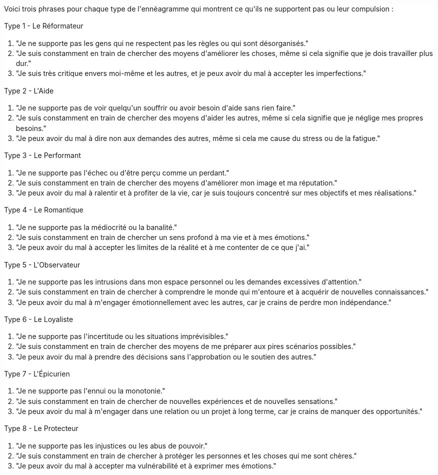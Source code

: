 Voici trois phrases pour chaque type de l'ennéagramme qui montrent ce qu'ils ne supportent pas ou leur compulsion :

Type 1 - Le Réformateur

1. "Je ne supporte pas les gens qui ne respectent pas les règles ou qui sont désorganisés."
2. "Je suis constamment en train de chercher des moyens d'améliorer les choses, même si cela signifie que je dois travailler plus dur."
3. "Je suis très critique envers moi-même et les autres, et je peux avoir du mal à accepter les imperfections."

Type 2 - L'Aide

1. "Je ne supporte pas de voir quelqu'un souffrir ou avoir besoin d'aide sans rien faire."
2. "Je suis constamment en train de chercher des moyens d'aider les autres, même si cela signifie que je néglige mes propres besoins."
3. "Je peux avoir du mal à dire non aux demandes des autres, même si cela me cause du stress ou de la fatigue."

Type 3 - Le Performant

1. "Je ne supporte pas l'échec ou d'être perçu comme un perdant."
2. "Je suis constamment en train de chercher des moyens d'améliorer mon image et ma réputation."
3. "Je peux avoir du mal à ralentir et à profiter de la vie, car je suis toujours concentré sur mes objectifs et mes réalisations."

Type 4 - Le Romantique

1. "Je ne supporte pas la médiocrité ou la banalité."
2. "Je suis constamment en train de chercher un sens profond à ma vie et à mes émotions."
3. "Je peux avoir du mal à accepter les limites de la réalité et à me contenter de ce que j'ai."

Type 5 - L'Observateur

1. "Je ne supporte pas les intrusions dans mon espace personnel ou les demandes excessives d'attention."
2. "Je suis constamment en train de chercher à comprendre le monde qui m'entoure et à acquérir de nouvelles connaissances."
3. "Je peux avoir du mal à m'engager émotionnellement avec les autres, car je crains de perdre mon indépendance."

Type 6 - Le Loyaliste

1. "Je ne supporte pas l'incertitude ou les situations imprévisibles."
2. "Je suis constamment en train de chercher des moyens de me préparer aux pires scénarios possibles."
3. "Je peux avoir du mal à prendre des décisions sans l'approbation ou le soutien des autres."

Type 7 - L'Épicurien

1. "Je ne supporte pas l'ennui ou la monotonie."
2. "Je suis constamment en train de chercher de nouvelles expériences et de nouvelles sensations."
3. "Je peux avoir du mal à m'engager dans une relation ou un projet à long terme, car je crains de manquer des opportunités."

Type 8 - Le Protecteur

1. "Je ne supporte pas les injustices ou les abus de pouvoir."
2. "Je suis constamment en train de chercher à protéger les personnes et les choses qui me sont chères."
3. "Je peux avoir du mal à accepter ma vulnérabilité et à exprimer mes émotions."
